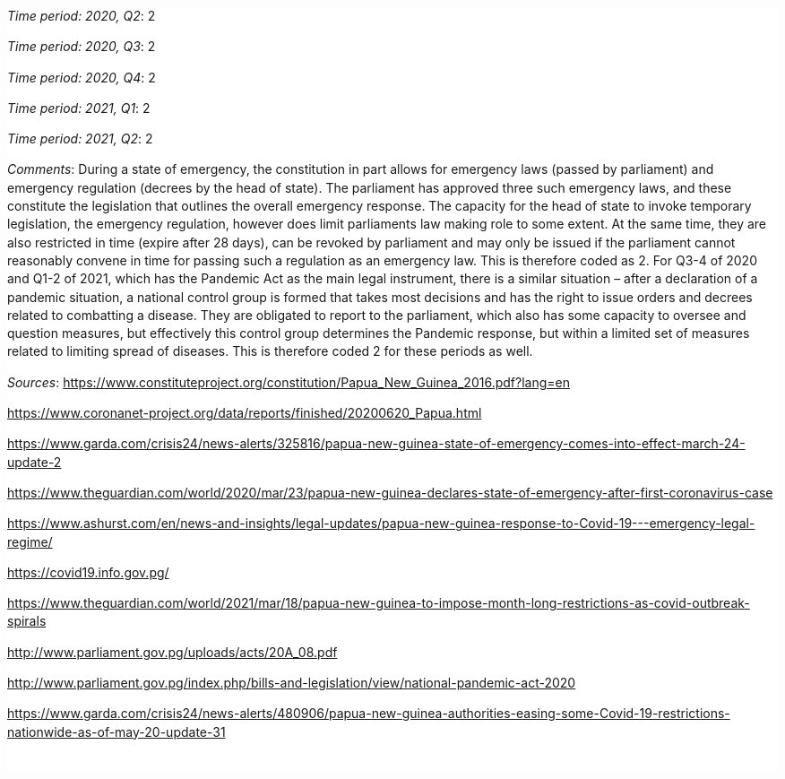  
*Time period: 2020, Q2*: 2

 
*Time period: 2020, Q3*: 2

 
*Time period: 2020, Q4*: 2

 
*Time period: 2021, Q1*: 2

 
*Time period: 2021, Q2*: 2

 

*Comments*:
 During a state of emergency, the constitution in part allows for emergency laws (passed by parliament) and emergency regulation (decrees by the head of state). The parliament has approved three such emergency laws, and these constitute the legislation that outlines the overall emergency response. The capacity for the head of state to invoke temporary legislation, the emergency regulation, however does limit parliaments law making role to some extent. At the same time,  they are also restricted in time (expire after 28 days), can be revoked by parliament and may only be issued if the parliament cannot reasonably convene in time for passing such a regulation as an emergency law. This is therefore coded as 2.
For Q3-4 of 2020 and Q1-2 of 2021, which has the Pandemic Act as the main legal instrument, there is a similar situation – after a declaration of a pandemic situation, a national control group is formed that takes most decisions and has the right to issue orders and decrees related to combatting a disease. They are obligated to report to the parliament, which also has some capacity to oversee and question measures, but effectively this control group determines the Pandemic response, but within a limited set of measures related to limiting spread of diseases. This is therefore coded 2 for these periods as well. 

*Sources*:
 https://www.constituteproject.org/constitution/Papua_New_Guinea_2016.pdf?lang=en

https://www.coronanet-project.org/data/reports/finished/20200620_Papua.html

https://www.garda.com/crisis24/news-alerts/325816/papua-new-guinea-state-of-emergency-comes-into-effect-march-24-update-2

https://www.theguardian.com/world/2020/mar/23/papua-new-guinea-declares-state-of-emergency-after-first-coronavirus-case

https://www.ashurst.com/en/news-and-insights/legal-updates/papua-new-guinea-response-to-Covid-19---emergency-legal-regime/

https://covid19.info.gov.pg/

https://www.theguardian.com/world/2021/mar/18/papua-new-guinea-to-impose-month-long-restrictions-as-covid-outbreak-spirals

http://www.parliament.gov.pg/uploads/acts/20A_08.pdf

http://www.parliament.gov.pg/index.php/bills-and-legislation/view/national-pandemic-act-2020

https://www.garda.com/crisis24/news-alerts/480906/papua-new-guinea-authorities-easing-some-Covid-19-restrictions-nationwide-as-of-may-20-update-31

 
